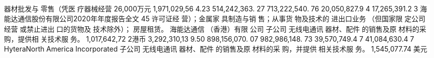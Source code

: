器材批发与
零售（凭医
疗器械经营
26,000万元
1,971,029,56
4.23
514,242,363.
27
713,222,540.
76
20,050,827.9
4
17,265,391.2
3
海能达通信股份有限公司2020年年度报告全文
45
许可证经
营）；金属家
具制造与销
售；从事货
物及技术的
进出口业务
（但国家限
定公司经营
或禁止进出
口的货物及
技术除外）；
房屋租赁。
海能达通信
（香港）有限
公司
子公司
无线电通讯
器材、配件
的销售及原
材料的采
购，提供相
关技术服
务。
1,017,642,72
2港币
3,292,310,13
9.50
898,156,070.
07
982,986,148.
73
39,570,749.4
7
41,084,630.4
7
HyteraNorth
America
Incorporated
子公司
无线电通讯
器材、配件
的销售及原
材料的采
购，并提供
相关技术服
务。
1,545,077.74
美元